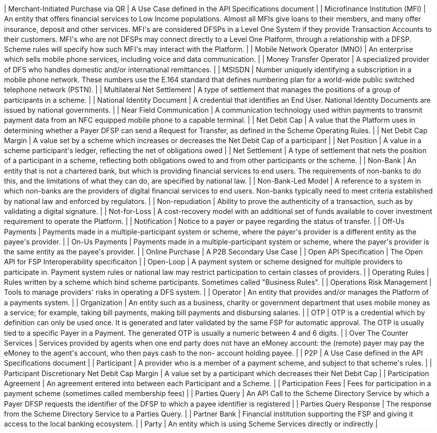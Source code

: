 | Merchant-Initiated Purchase via QR | A Use Case defined in the API Specifications document |
| Microfinance Institution (MFI) | An entity that offers financial services to Low Income populations. Almost all MFIs give loans to their members, and many offer insurance, deposit and other services. MFI's are considered DFSPs in a Level One System if they provide Transaction Accounts to their customers. MFI's who are not DFSPs may connect directly to a Level One Platform, through a relationship with a DFSP. Scheme rules will specify how such MFI's may interact with the Platform. |
| Mobile Network Operator (MNO) | An enterprise which sells mobile phone services, including voice and data communication. |
| Money Transfer Operator | A specialized provider of DFS who handles domestic and/or international remittances. |
| MSISDN | Number uniquely identifying a subscription in a mobile phone network. These numbers use the E.164 standard that defines numbering plan for a world-wide public switched telephone network (PSTN). |
| Multilateral Net Settlement | A type of settlement that manages the positions of a group of participants in a scheme. |
| National Identity Document | A credential that identifies an End User. National Identity Documents are issued by national governments. |
| Near Field Communication | A communication technology used within payments to transmit payment data from an NFC equipped mobile phone to a capable terminal. |
| Net Debit Cap | A value that the Platform uses in determining whether a Payer DFSP can send a Request for Transfer, as defined in the Scheme Operating Rules. |
| Net Debit Cap Margin | A value set by a scheme which increases or decreases the Net Debit Cap of a participant |
| Net Position | A value in a scheme participant\'s ledger, reflecting the net of obligations owed |
| Net Settlement | A type of settlement that nets the position of a participant in a scheme, reflecting both obligations owed to and from other participants or the scheme. |
| Non-Bank | An entity that is not a chartered bank, but which is providing financial services to end users. The requirements of non-banks to do this, and the limitations of what they can do, are specified by national law. |
| Non-Bank-Led Model | A reference to a system in which non-banks are the providers of digital financial services to end users. Non-banks typically need to meet criteria established by national law and enforced by regulators. |
| Non-repudiation | Ability to prove the authenticity of a transaction, such as by validating a digital signature. |
| Not-for-Loss | A cost-recovery model with an additional set of funds available to cover investment requirement to operate the Platform. |
| Notification | Notice to a payer or payee regarding the status of transfer. |
| Off-Us Payments | Payments made in a multiple-participant system or scheme, where the payer\'s provider is a different entity as the payee\'s provider. |
| On-Us Payments | Payments made in a multiple-participant system or scheme, where the payer\'s provider is the same entity as the payee\'s provider. |
| Online Purchase | A P2B Secondary Use Case |
| Open API Specification | The Open API for FSP Interoperability specificaiton |
| Open-Loop | A payment system or scheme designed for multiple providers to participate in. Payment system rules or national law may restrict participation to certain classes of providers. |
| Operating Rules | Rules written by a scheme which bind scheme participants. Sometimes called \"Business Rules\". |
| Operations Risk Management | Tools to manage providers\' risks in operating a DFS system. |
| Operator | An entity that provides and/or manages the Platform of a payments system. |
| Organization | An entity such as a business, charity or government department that uses mobile money as a service; for example, taking bill payments, making bill payments and disbursing salaries. |
| OTP | OTP is a credential which by definition can only be used once. It is generated and later validated by the same FSP for automatic approval. The OTP is usually tied to a specific Payer in a Payment. The generated OTP is usually a numeric between 4 and 6 digits. |
| Over The Counter Services | Services provided by agents when one end party does not have an eMoney account: the (remote) payer may pay the eMoney to the agent\'s account, who then pays cash to the non- account holding payee. |
| P2P | A Use Case defined in the API Specifications document |
| Participant | A provider who is a member of a payment scheme, and subject to that scheme\'s rules. |
| Participant Discretionary Net Debit Cap Margin | A value set by a participant which decreases their Net Debit Cap |
| Participation Agreement | An agreement entered into between each Participant and a Scheme. |
| Participation Fees | Fees for participation in a payment scheme (sometimes called membership fees) |
| Parties Query | An API Call to the Scheme Directory Service by which a Payer DFSP requests the identifier of the DFSP to which a payee identifier is registered |
| Parties Query Response | The response from the Scheme Directory Service to a Parties Query. |
| Partner Bank | Financial institution supporting the FSP and giving it access to the local banking ecosystem. |
| Party | An entity which is using Scheme Services directly or indirectly |